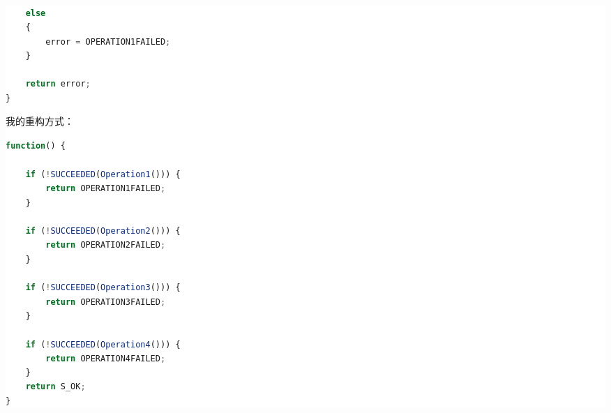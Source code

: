 ```javascript
    else
    {
        error = OPERATION1FAILED;
    }

    return error;
}
```

我的重构方式：

```javascript
function() {

    if (!SUCCEEDED(Operation1())) {
        return OPERATION1FAILED;
    }

    if (!SUCCEEDED(Operation2())) {
        return OPERATION2FAILED;
    }

    if (!SUCCEEDED(Operation3())) {
        return OPERATION3FAILED;
    }

    if (!SUCCEEDED(Operation4())) {
        return OPERATION4FAILED;
    }
    return S_OK;
}
```